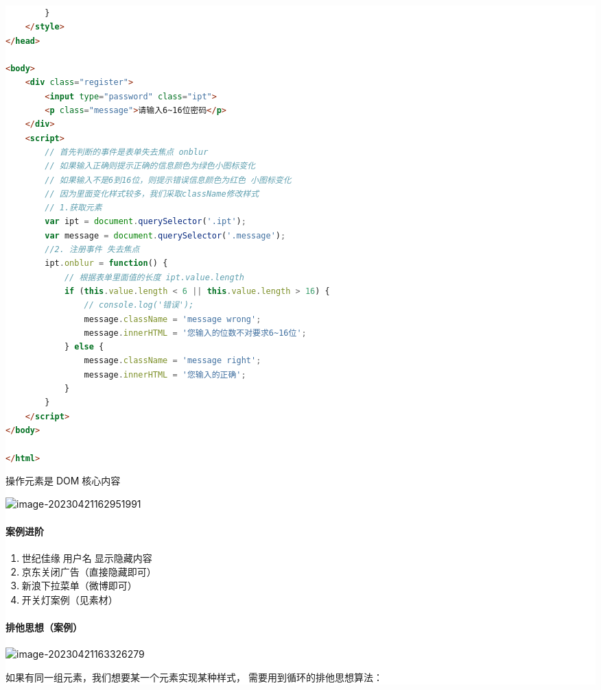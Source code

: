 ```html
        }
    </style>
</head>

<body>
    <div class="register">
        <input type="password" class="ipt">
        <p class="message">请输入6~16位密码</p>
    </div>
    <script>
        // 首先判断的事件是表单失去焦点 onblur
        // 如果输入正确则提示正确的信息颜色为绿色小图标变化
        // 如果输入不是6到16位，则提示错误信息颜色为红色 小图标变化
        // 因为里面变化样式较多，我们采取className修改样式
        // 1.获取元素
        var ipt = document.querySelector('.ipt');
        var message = document.querySelector('.message');
        //2. 注册事件 失去焦点
        ipt.onblur = function() {
            // 根据表单里面值的长度 ipt.value.length
            if (this.value.length < 6 || this.value.length > 16) {
                // console.log('错误');
                message.className = 'message wrong';
                message.innerHTML = '您输入的位数不对要求6~16位';
            } else {
                message.className = 'message right';
                message.innerHTML = '您输入的正确';
            }
        }
    </script>
</body>

</html>
```

操作元素是 DOM 核心内容

![image-20230421162951991](E:\zzh\Mine\Study\Typora笔记\javascript教程\Javascript教程.assets\image-20230421162951991.png)

#### 案例进阶

1. 世纪佳缘 用户名 显示隐藏内容 
2. 京东关闭广告（直接隐藏即可） 
3. 新浪下拉菜单（微博即可） 
4. 开关灯案例（见素材）

#### 排他思想（案例）

![image-20230421163326279](E:\zzh\Mine\Study\Typora笔记\javascript教程\Javascript教程.assets\image-20230421163326279.png)

如果有同一组元素，我们想要某一个元素实现某种样式， 需要用到循环的排他思想算法：
